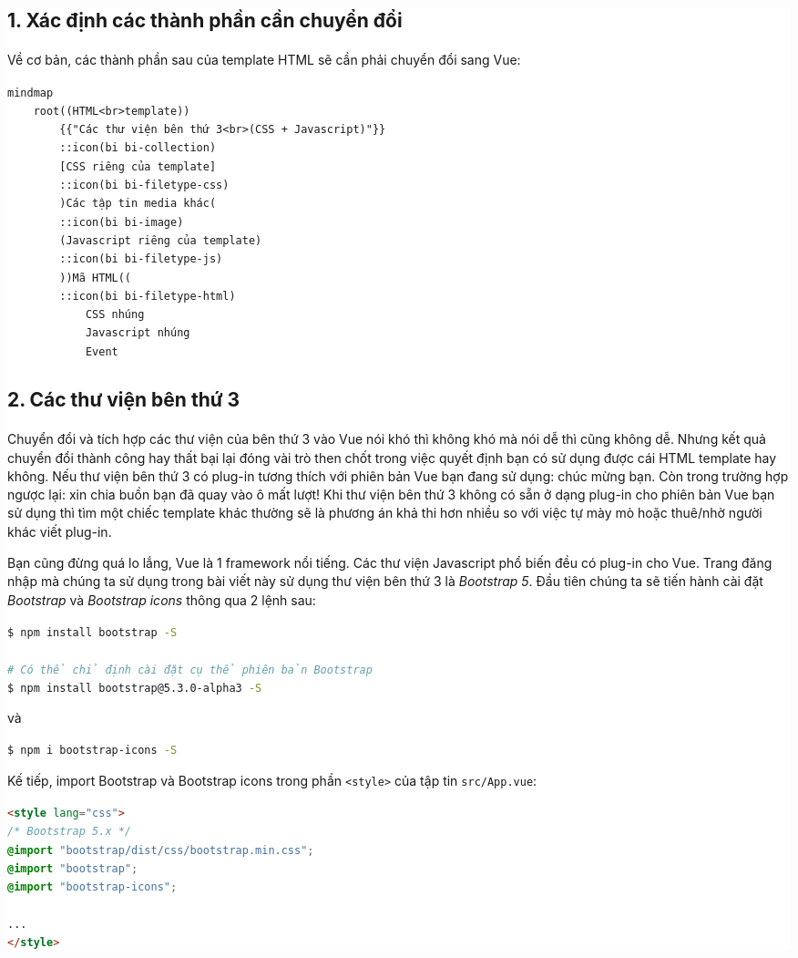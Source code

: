 ## 1. Xác định các thành phần cần chuyển đổi

Về cơ bản, các thành phần sau của template HTML sẽ cần phải chuyển đổi sang Vue:

```mermaid
mindmap
    root((HTML<br>template))
        {{"Các thư viện bên thứ 3<br>(CSS + Javascript)"}}
        ::icon(bi bi-collection)
        [CSS riêng của template]
        ::icon(bi bi-filetype-css)
        )Các tập tin media khác(
        ::icon(bi bi-image)
        (Javascript riêng của template)
        ::icon(bi bi-filetype-js)
        ))Mã HTML((
        ::icon(bi bi-filetype-html)
            CSS nhúng
            Javascript nhúng
            Event
```

## 2. Các thư viện bên thứ 3

Chuyển đổi và tích hợp các thư viện của bên thứ 3 vào Vue nói khó thì không khó mà nói dễ thì cũng không dễ. Nhưng kết quả chuyển đổi thành công hay thất bại lại đóng vài trò then chốt trong việc quyết định bạn có sử dụng được cái HTML template hay không. Nếu thư viện bên thứ 3 có plug-in tương thích với phiên bản Vue bạn đang sử dụng: chúc mừng bạn. Còn trong trường hợp ngược lại: xin chia buồn bạn đã quay vào ô mất lượt! Khi thư viện bên thứ 3 không có sẵn ở dạng plug-in cho phiên bản Vue bạn sử dụng thì tìm một chiếc template khác thường sẽ là phương án khả thi hơn nhiều so với việc tự mày mò hoặc thuê/nhờ người khác viết plug-in.

Bạn cũng đừng quá lo lắng, Vue là 1 framework nổi tiếng. Các thư viện Javascript phổ biến đều có plug-in cho Vue. Trang đăng nhập mà chúng ta sử dụng trong bài viết này sử dụng thư viện bên thứ 3 là _Bootstrap 5_. Đầu tiên chúng ta sẽ tiến hành cài đặt _Bootstrap_ và _Bootstrap icons_ thông qua 2 lệnh sau:
```sh
$ npm install bootstrap -S

# Có thể chỉ định cài đặt cụ thể phiên bản Bootstrap
$ npm install bootstrap@5.3.0-alpha3 -S
```

và
```sh
$ npm i bootstrap-icons -S
```

Kế tiếp, import Bootstrap và Bootstrap icons trong phần `<style>` của tập tin `src/App.vue`:
```html
<style lang="css">
/* Bootstrap 5.x */
@import "bootstrap/dist/css/bootstrap.min.css";
@import "bootstrap";
@import "bootstrap-icons";

...
</style>
```
